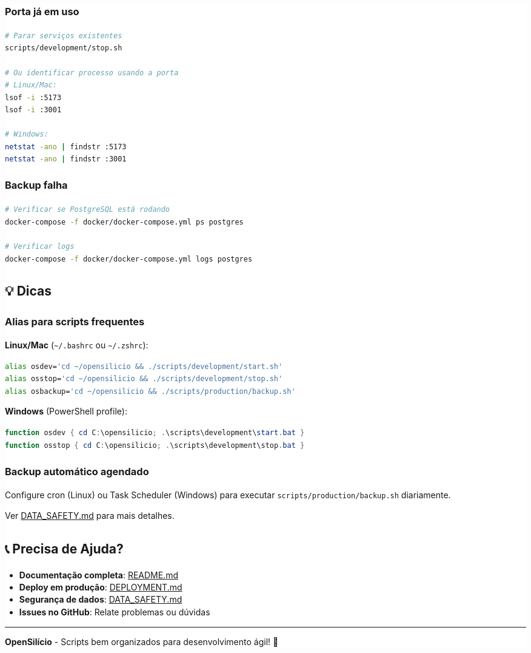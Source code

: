 ### Porta já em uso

```bash
# Parar serviços existentes
scripts/development/stop.sh

# Ou identificar processo usando a porta
# Linux/Mac:
lsof -i :5173
lsof -i :3001

# Windows:
netstat -ano | findstr :5173
netstat -ano | findstr :3001
```

### Backup falha

```bash
# Verificar se PostgreSQL está rodando
docker-compose -f docker/docker-compose.yml ps postgres

# Verificar logs
docker-compose -f docker/docker-compose.yml logs postgres
```

## 💡 Dicas

### Alias para scripts frequentes

**Linux/Mac** (`~/.bashrc` ou `~/.zshrc`):
```bash
alias osdev='cd ~/opensilicio && ./scripts/development/start.sh'
alias osstop='cd ~/opensilicio && ./scripts/development/stop.sh'
alias osbackup='cd ~/opensilicio && ./scripts/production/backup.sh'
```

**Windows** (PowerShell profile):
```powershell
function osdev { cd C:\opensilicio; .\scripts\development\start.bat }
function osstop { cd C:\opensilicio; .\scripts\development\stop.bat }
```

### Backup automático agendado

Configure cron (Linux) ou Task Scheduler (Windows) para executar `scripts/production/backup.sh` diariamente.

Ver [DATA_SAFETY.md](DATA_SAFETY.md) para mais detalhes.

## 📞 Precisa de Ajuda?

- **Documentação completa**: [README.md](README.md)
- **Deploy em produção**: [DEPLOYMENT.md](DEPLOYMENT.md)
- **Segurança de dados**: [DATA_SAFETY.md](DATA_SAFETY.md)
- **Issues no GitHub**: Relate problemas ou dúvidas

---

**OpenSilício** - Scripts bem organizados para desenvolvimento ágil! 🚀

